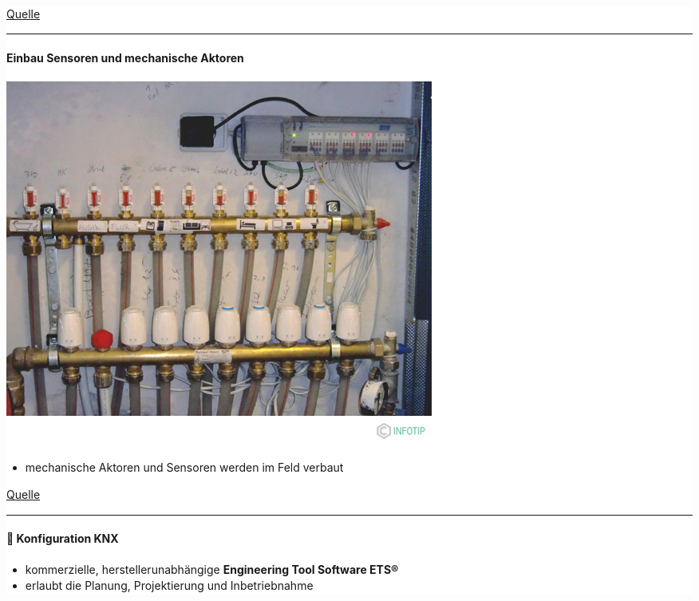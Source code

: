 
[Quelle](https://kompendium.infotip.de/knx-installationsbus.html)


---

#### Einbau Sensoren und mechanische Aktoren

![bg right width:600](images/FOT_2752_01_16_Heizung.jpg)

- mechanische Aktoren und Sensoren werden im Feld verbaut

[Quelle](https://kompendium.infotip.de/knx-installationsbus.html)


---


#### 🧠 Konfiguration KNX


- kommerzielle, herstellerunabhängige
**Engineering Tool Software ETS®**
- erlaubt die Planung, Projektierung
und Inbetriebnahme

